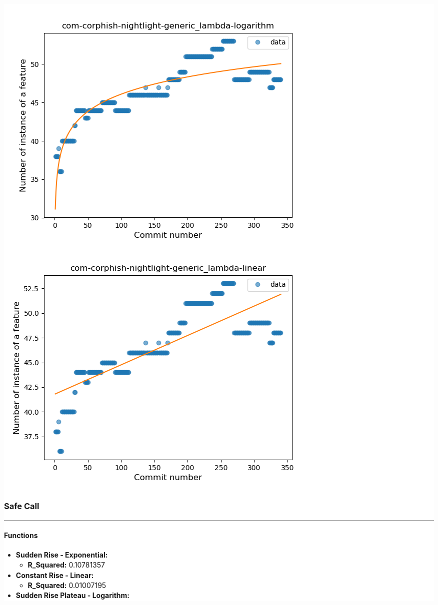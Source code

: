 ![com-corphish-nightlight-generic T6](../plots/com-corphish-nightlight-generic_lambda_T6.png)
![com-corphish-nightlight-generic T1](../plots/com-corphish-nightlight-generic_lambda_T1.png)
### <a name="safe_call">Safe Call</a>
----
#### Functions
* **Sudden Rise - Exponential:** ![equation](http://latex.codecogs.com/svg.latex?244.489791x%5E%7B1.019371%7D%20&plus;%2017.378317)
    * **R_Squared:** 0.10781357
* **Constant Rise - Linear:** ![equation](http://latex.codecogs.com/svg.latex?0.004533x%20&plus;%2017.571317)
    * **R_Squared:** 0.01007195
* **Sudden Rise Plateau - Logarithm:** ![equation](http://latex.codecogs.com/svg.latex?0.0%5Clog_%7B226.387054%7D%28x%29%20&plus;%2018.344118)